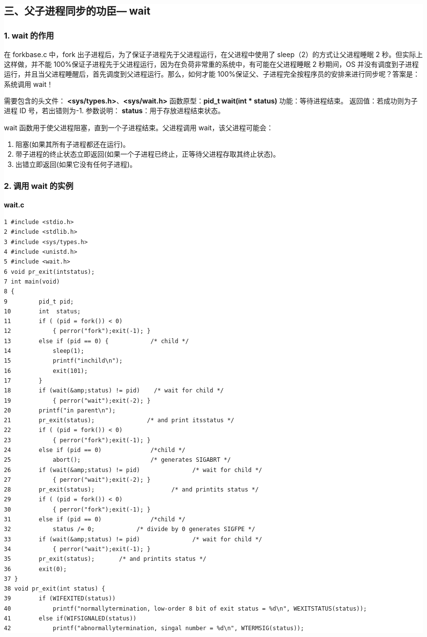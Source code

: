 ## 三、父子进程同步的功臣— wait

### 1\. wait 的作用

在 forkbase.c 中，fork 出子进程后，为了保证子进程先于父进程运行，在父进程中使用了 sleep（2）的方式让父进程睡眠 2 秒。但实际上这样做，并不能 100%保证子进程先于父进程运行，因为在负荷非常重的系统中，有可能在父进程睡眠 2 秒期间，OS 并没有调度到子进程运行，并且当父进程睡醒后，首先调度到父进程运行。那么，如何才能 100%保证父、子进程完全按程序员的安排来进行同步呢？答案是：系统调用 wait！

需要包含的头文件： **<sys/types.h>**、**<sys/wait.h>** 函数原型：**pid_t wait(int * status)** 功能：等待进程结束。 返回值：若成功则为子进程 ID 号，若出错则为-1. 参数说明： **status**：用于存放进程结束状态。

wait 函数用于使父进程阻塞，直到一个子进程结束。父进程调用 wait，该父进程可能会：

1.  阻塞(如果其所有子进程都还在运行)。
2.  带子进程的终止状态立即返回(如果一个子进程已终止，正等待父进程存取其终止状态)。
3.  出错立即返回(如果它没有任何子进程)。

### 2\. 调用 wait 的实例

**wait.c**

```
1 #include <stdio.h>
2 #include <stdlib.h>
3 #include <sys/types.h>
4 #include <unistd.h>
5 #include <wait.h>
6 void pr_exit(intstatus);
7 int main(void)
8 {
9         pid_t pid;
10        int  status;
11        if ( (pid = fork()) < 0)
12            { perror("fork");exit(-1); }
13        else if (pid == 0) {            /* child */
14            sleep(1);
15            printf("inchild\n");
16            exit(101);
17        }
18        if (wait(&amp;status) != pid)    /* wait for child */
19            { perror("wait");exit(-2); }
20        printf("in parent\n");
21        pr_exit(status);               /* and print itsstatus */
22        if ( (pid = fork()) < 0)
23            { perror("fork");exit(-1); }
24        else if (pid == 0)              /*child */
25            abort();                    /* generates SIGABRT */
26        if (wait(&amp;status) != pid)               /* wait for child */
27            { perror("wait");exit(-2); }
28        pr_exit(status);                      /* and printits status */
29        if ( (pid = fork()) < 0)
30            { perror("fork");exit(-1); }
31        else if (pid == 0)              /*child */
32            status /= 0;            /* divide by 0 generates SIGFPE */
33        if (wait(&amp;status) != pid)               /* wait for child */
34            { perror("wait");exit(-1); }
35        pr_exit(status);       /* and printits status */
36        exit(0);
37 }
38 void pr_exit(int status) {
39        if (WIFEXITED(status))
40            printf("normallytermination, low-order 8 bit of exit status = %d\n", WEXITSTATUS(status));
41        else if(WIFSIGNALED(status))
42            printf("abnormallytermination, singal number = %d\n", WTERMSIG(status));
```